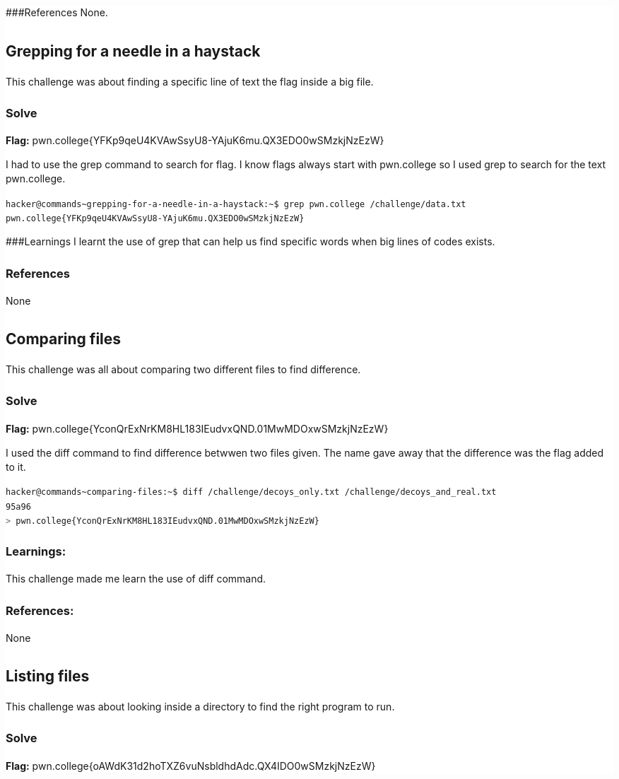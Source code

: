 ###References
None.

## Grepping for a needle in a haystack
This challenge was about finding a specific line of text the flag inside a big file.

### Solve
**Flag:** pwn.college{YFKp9qeU4KVAwSsyU8-YAjuK6mu.QX3EDO0wSMzkjNzEzW}

I had to use the grep command to search for flag. I know flags always start with pwn.college so I used grep to search for the text pwn.college.

```bash
hacker@commands~grepping-for-a-needle-in-a-haystack:~$ grep pwn.college /challenge/data.txt
pwn.college{YFKp9qeU4KVAwSsyU8-YAjuK6mu.QX3EDO0wSMzkjNzEzW}
```

###Learnings
I learnt the use of grep that can help us find specific words when big lines of codes exists.

### References
None


## Comparing files
This challenge was all about comparing two different files to find difference.

### Solve
**Flag:** pwn.college{YconQrExNrKM8HL183IEudvxQND.01MwMDOxwSMzkjNzEzW}

I used the diff command to find difference betwwen two files given. The name gave away that the difference was the flag added to it. 

```bash
hacker@commands~comparing-files:~$ diff /challenge/decoys_only.txt /challenge/decoys_and_real.txt
95a96
> pwn.college{YconQrExNrKM8HL183IEudvxQND.01MwMDOxwSMzkjNzEzW}
```

### Learnings: 
This challenge made me learn the use of diff command.

### References:
None


## Listing files
This challenge was about looking inside a directory to find the right program to run.

### Solve
**Flag:** pwn.college{oAWdK31d2hoTXZ6vuNsbldhdAdc.QX4IDO0wSMzkjNzEzW}
